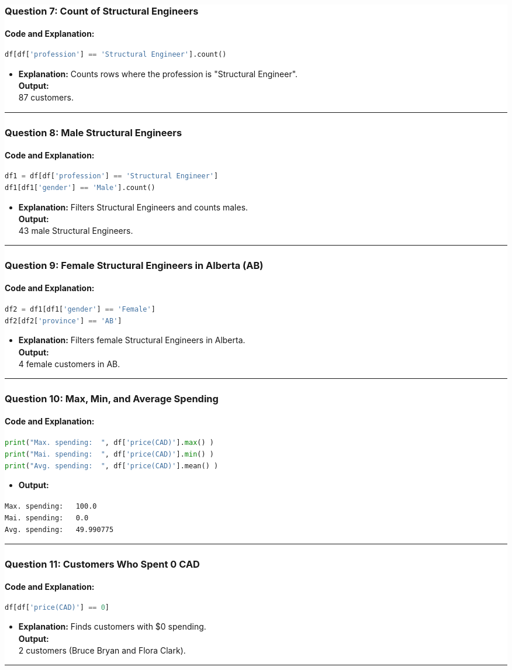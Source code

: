 
### **Question 7: Count of Structural Engineers**
**Code and Explanation:**
```python
df[df['profession'] == 'Structural Engineer'].count()
```
- **Explanation:** Counts rows where the profession is "Structural Engineer".  
**Output:**  
87 customers.

---

### **Question 8: Male Structural Engineers**
**Code and Explanation:**
```python
df1 = df[df['profession'] == 'Structural Engineer']
df1[df1['gender'] == 'Male'].count()
```
- **Explanation:** Filters Structural Engineers and counts males.  
**Output:**  
43 male Structural Engineers.

---

### **Question 9: Female Structural Engineers in Alberta (AB)**
**Code and Explanation:**
```python
df2 = df1[df1['gender'] == 'Female']
df2[df2['province'] == 'AB']
```
- **Explanation:** Filters female Structural Engineers in Alberta.  
**Output:**  
4 female customers in AB.

---

### **Question 10: Max, Min, and Average Spending**
**Code and Explanation:**
```python
print("Max. spending:  ", df['price(CAD)'].max() )
print("Mai. spending:  ", df['price(CAD)'].min() )
print("Avg. spending:  ", df['price(CAD)'].mean() )
```
- **Output:**  
```
Max. spending:   100.0
Mai. spending:   0.0
Avg. spending:   49.990775
```

---

### **Question 11: Customers Who Spent 0 CAD**
**Code and Explanation:**
```python
df[df['price(CAD)'] == 0]
```
- **Explanation:** Finds customers with $0 spending.  
**Output:**  
2 customers (Bruce Bryan and Flora Clark).

---